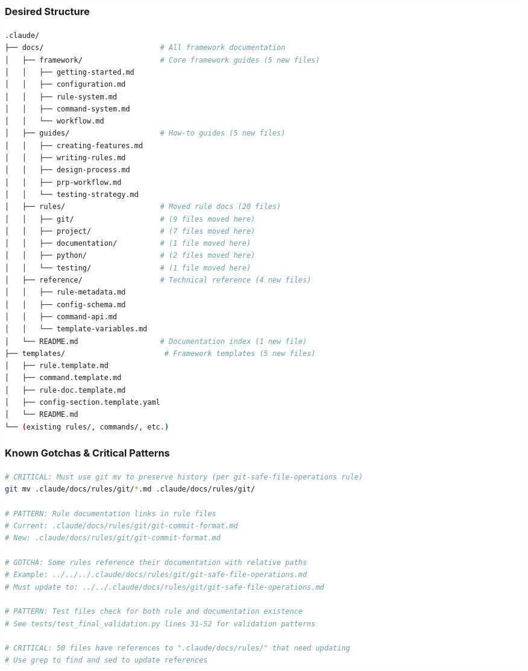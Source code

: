 ### Desired Structure
```bash
.claude/
├── docs/                           # All framework documentation
│   ├── framework/                  # Core framework guides (5 new files)
│   │   ├── getting-started.md
│   │   ├── configuration.md
│   │   ├── rule-system.md
│   │   ├── command-system.md
│   │   └── workflow.md
│   ├── guides/                     # How-to guides (5 new files)
│   │   ├── creating-features.md
│   │   ├── writing-rules.md
│   │   ├── design-process.md
│   │   ├── prp-workflow.md
│   │   └── testing-strategy.md
│   ├── rules/                      # Moved rule docs (20 files)
│   │   ├── git/                    # (9 files moved here)
│   │   ├── project/                # (7 files moved here)
│   │   ├── documentation/          # (1 file moved here)
│   │   ├── python/                 # (2 files moved here)
│   │   └── testing/                # (1 file moved here)
│   ├── reference/                  # Technical reference (4 new files)
│   │   ├── rule-metadata.md
│   │   ├── config-schema.md
│   │   ├── command-api.md
│   │   └── template-variables.md
│   └── README.md                   # Documentation index (1 new file)
├── templates/                       # Framework templates (5 new files)
│   ├── rule.template.md
│   ├── command.template.md
│   ├── rule-doc.template.md
│   ├── config-section.template.yaml
│   └── README.md
└── (existing rules/, commands/, etc.)
```

### Known Gotchas & Critical Patterns
```bash
# CRITICAL: Must use git mv to preserve history (per git-safe-file-operations rule)
git mv .claude/docs/rules/git/*.md .claude/docs/rules/git/

# PATTERN: Rule documentation links in rule files
# Current: .claude/docs/rules/git/git-commit-format.md
# New: .claude/docs/rules/git/git-commit-format.md

# GOTCHA: Some rules reference their documentation with relative paths
# Example: ../../../.claude/docs/rules/git/git-safe-file-operations.md
# Must update to: ../../.claude/docs/rules/git/git-safe-file-operations.md

# PATTERN: Test files check for both rule and documentation existence
# See tests/test_final_validation.py lines 31-52 for validation patterns

# CRITICAL: 50 files have references to ".claude/docs/rules/" that need updating
# Use grep to find and sed to update references
```
